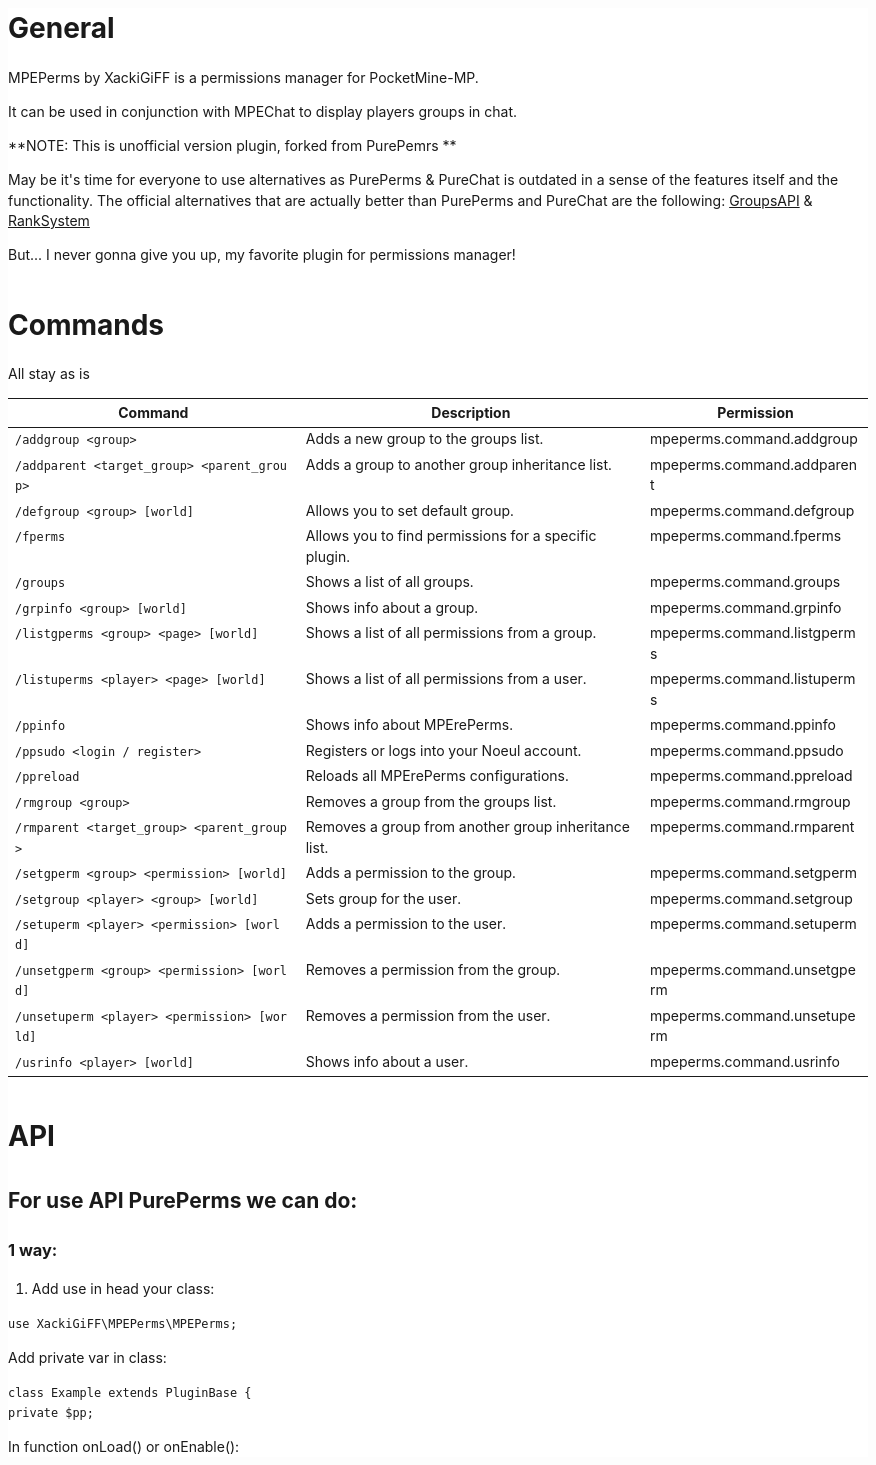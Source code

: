 # General

MPEPerms by XackiGiFF is a permissions manager for PocketMine-MP.

It can be used in conjunction with MPEChat to display players groups in chat.

**NOTE: This is unofficial version plugin, forked from PurePemrs **

May be it's time for everyone to use alternatives as PurePerms & PureChat is outdated in a sense of the features itself and the functionality. The official alternatives that are actually better than PurePerms and PureChat are the following: [GroupsAPI](https://github.com/alvin0319/GroupsAPI) & [RankSystem](https://github.com/IvanCraft623/RankSystem)

But... I never gonna give you up, my favorite plugin for permissions manager!

# Commands

All stay as is

Command | Description | Permission
--- | --- | ---
`/addgroup <group>` | Adds a new group to the groups list. | mpeperms.command.addgroup
`/addparent <target_group> <parent_group>` | Adds a group to another group inheritance list. | mpeperms.command.addparent
`/defgroup <group> [world]` | Allows you to set default group. | mpeperms.command.defgroup
`/fperms` | Allows you to find permissions for a specific plugin. | mpeperms.command.fperms
`/groups` | Shows a list of all groups. | mpeperms.command.groups
`/grpinfo <group> [world]` | Shows info about a group. | mpeperms.command.grpinfo
`/listgperms <group> <page> [world]` | Shows a list of all permissions from a group. | mpeperms.command.listgperms
`/listuperms <player> <page> [world]` | Shows a list of all permissions from a user. | mpeperms.command.listuperms
`/ppinfo` | Shows info about MPErePerms. | mpeperms.command.ppinfo
`/ppsudo <login / register>` | Registers or logs into your Noeul account. | mpeperms.command.ppsudo
`/ppreload` | Reloads all MPErePerms configurations. | mpeperms.command.ppreload
`/rmgroup <group>` | Removes a group from the groups list. | mpeperms.command.rmgroup
`/rmparent <target_group> <parent_group>` | Removes a group from another group inheritance list. | mpeperms.command.rmparent
`/setgperm <group> <permission> [world]` | Adds a permission to the group. | mpeperms.command.setgperm
`/setgroup <player> <group> [world]` | Sets group for the user. | mpeperms.command.setgroup
`/setuperm <player> <permission> [world]` | Adds a permission to the user. | mpeperms.command.setuperm
`/unsetgperm <group> <permission> [world]` | Removes a permission from the group. | mpeperms.command.unsetgperm
`/unsetuperm <player> <permission> [world]` | Removes a permission from the user. | mpeperms.command.unsetuperm
`/usrinfo <player> [world]` | Shows info about a user. | mpeperms.command.usrinfo

# API
## For use API PurePerms we can do:
### 1 way:
1. Add use in head your class:
```
use XackiGiFF\MPEPerms\MPEPerms;
```
Add private var in class:
```
class Example extends PluginBase {
private $pp;
```
In function onLoad() or onEnable():